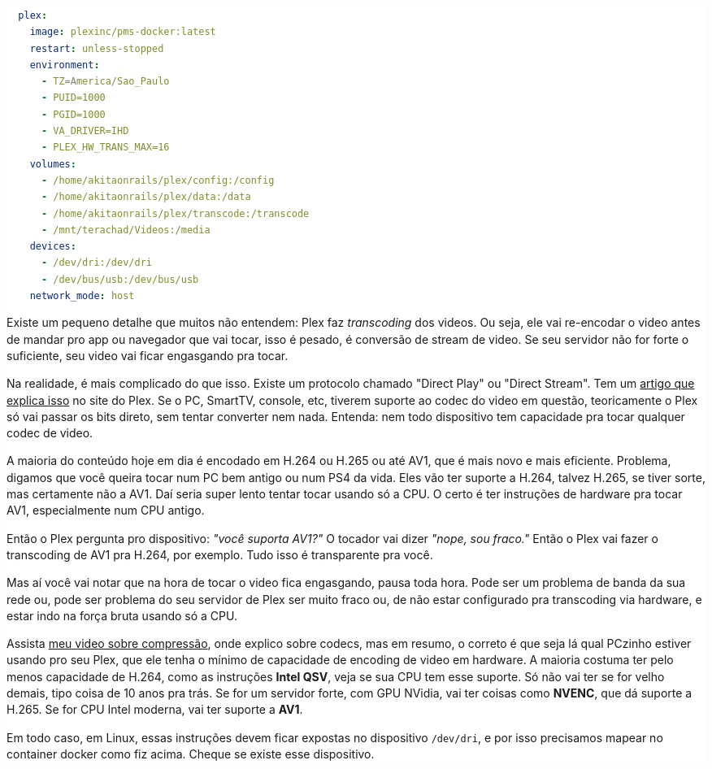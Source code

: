 ```yaml
  plex:
    image: plexinc/pms-docker:latest
    restart: unless-stopped
    environment:
      - TZ=America/Sao_Paulo
      - PUID=1000
      - PGID=1000
      - VA_DRIVER=IHD
      - PLEX_HW_TRANS_MAX=16
    volumes:
      - /home/akitaonrails/plex/config:/config
      - /home/akitaonrails/plex/data:/data
      - /home/akitaonrails/plex/transcode:/transcode
      - /mnt/terachad/Videos:/media
    devices:
      - /dev/dri:/dev/dri
      - /dev/bus/usb:/dev/bus/usb
    network_mode: host
```

Existe um pequeno detalhe que muitos não entendem: Plex faz *transcoding* dos videos. Ou seja, ele vai re-encodar o video antes de mandar pro app ou navegador que vai tocar, isso é pesado, é conversão de stream de video. Se seu servidor não for forte o suficiente, seu video vai ficar engasgando pra tocar.

Na realidade, é mais complicado do que isso. Existe um protocolo chamado "Direct Play" ou "Direct Stream". Tem um [artigo que explica isso](https://support.plex.tv/articles/200250387-streaming-media-direct-play-and-direct-stream/) no site do Plex. Se o PC, SmartTV, console, etc, tiverem suporte ao codec do video em questão, teoricamente o Plex só vai passar os bits direto, sem tentar converter nem nada. Entenda: nem todo dispositivo tem capacidade pra tocar qualquer codec de video.

A maioria do conteúdo hoje em dia é encodado em H.264 ou H.265 ou até AV1, que é mais novo e mais eficiente. Problema, digamos que você queira tocar num PC bem antigo ou num PS4 da vida. Eles vão ter suporte a H.264, talvez H.265, se tiver sorte, mas certamente não a AV1. Daí seria super lento tentar tocar usando só a CPU. O certo é ter instruções de hardware pra tocar AV1, especialmente num CPU antigo.

Então o Plex pergunta pro dispositivo: *"você suporta AV1?"* O tocador vai dizer *"nope, sou fraco."* Então o Plex vai fazer o transcoding de AV1 pra H.264, por exemplo. Tudo isso é transparente pra você.

Mas aí você vai notar que na hora de tocar o video fica engasgando, pausa toda hora. Pode ser um problema de banda da sua rede ou, pode ser problema do seu servidor de Plex ser muito fraco ou, de não estar configurado pra transcoding via hardware, e estar indo na força bruta usando só a CPU.

Assista [meu video sobre compressão](https://www.youtube.com/watch?v=j4a1SgUWh1c), onde explico sobre codecs, mas em resumo, o correto é que seja lá qual PCzinho estiver usando pro seu Plex, que ele tenha o mínimo de capacidade de encoding de video em hardware. A maioria costuma ter pelo menos capacidade de H.264, como as instruções **Intel QSV**, veja se sua CPU tem esse suporte. Só não vai ter se for velho demais, tipo coisa de 10 anos pra trás. Se for um servidor forte, com GPU NVidia, vai ter coisas como **NVENC**, que dá suporte a H.265. Se for CPU Intel moderna, vai ter suporte a **AV1**.

Em todo caso, em Linux, essas instruções devem ficar expostas no dispositivo `/dev/dri`, e por isso precisamos mapear no container docker como fiz acima. Cheque se existe esse dispositivo.
